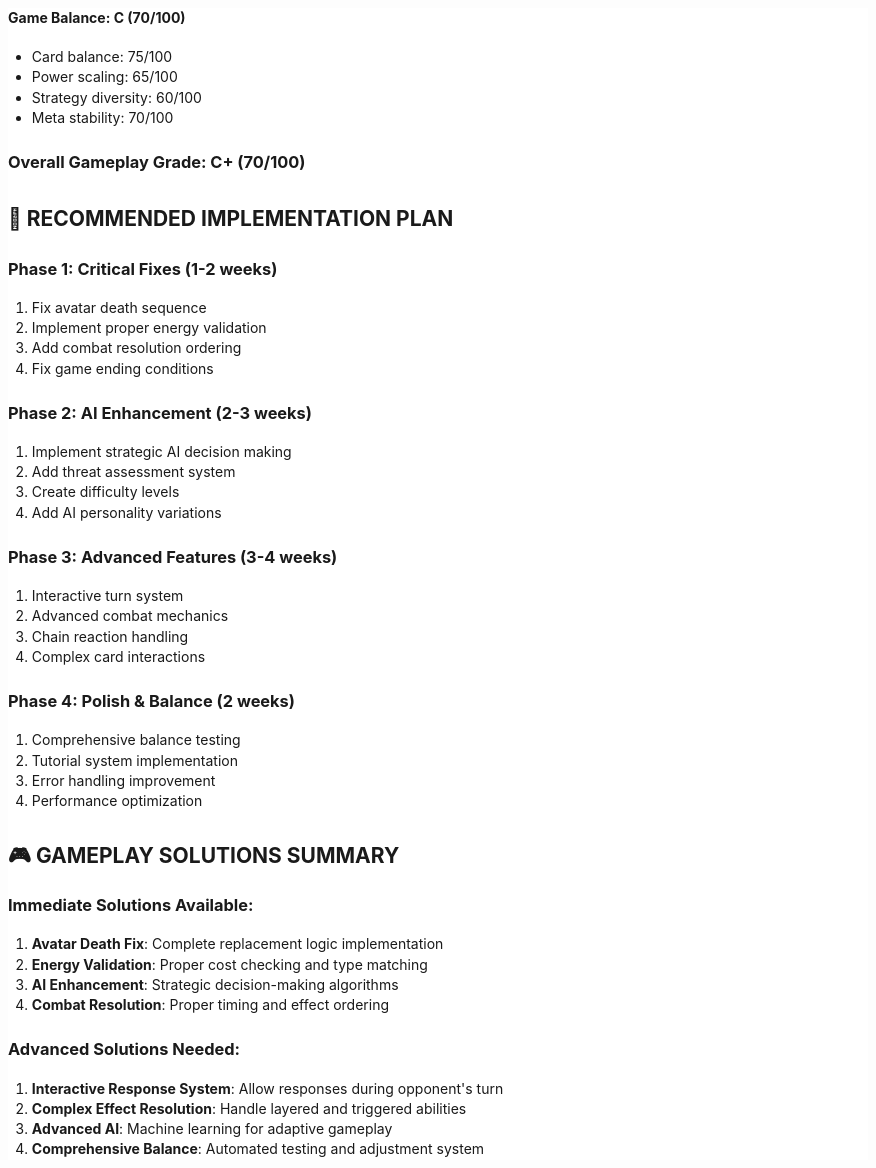 #### **Game Balance**: C (70/100)
- Card balance: 75/100
- Power scaling: 65/100
- Strategy diversity: 60/100
- Meta stability: 70/100

### **Overall Gameplay Grade: C+ (70/100)**

## 🚀 **RECOMMENDED IMPLEMENTATION PLAN**

### **Phase 1: Critical Fixes (1-2 weeks)**
1. Fix avatar death sequence
2. Implement proper energy validation
3. Add combat resolution ordering
4. Fix game ending conditions

### **Phase 2: AI Enhancement (2-3 weeks)**
1. Implement strategic AI decision making
2. Add threat assessment system
3. Create difficulty levels
4. Add AI personality variations

### **Phase 3: Advanced Features (3-4 weeks)**
1. Interactive turn system
2. Advanced combat mechanics
3. Chain reaction handling
4. Complex card interactions

### **Phase 4: Polish & Balance (2 weeks)**
1. Comprehensive balance testing
2. Tutorial system implementation
3. Error handling improvement
4. Performance optimization

## 🎮 **GAMEPLAY SOLUTIONS SUMMARY**

### **Immediate Solutions Available**:
1. **Avatar Death Fix**: Complete replacement logic implementation
2. **Energy Validation**: Proper cost checking and type matching
3. **AI Enhancement**: Strategic decision-making algorithms
4. **Combat Resolution**: Proper timing and effect ordering

### **Advanced Solutions Needed**:
1. **Interactive Response System**: Allow responses during opponent's turn
2. **Complex Effect Resolution**: Handle layered and triggered abilities
3. **Advanced AI**: Machine learning for adaptive gameplay
4. **Comprehensive Balance**: Automated testing and adjustment system
